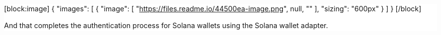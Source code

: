 [block:image]
{
  "images": [
    {
      "image": [
        "https://files.readme.io/44500ea-image.png",
        null,
        ""
      ],
      "sizing": "600px"
    }
  ]
}
[/block]



And that completes the authentication process for Solana wallets using the Solana wallet adapter.
